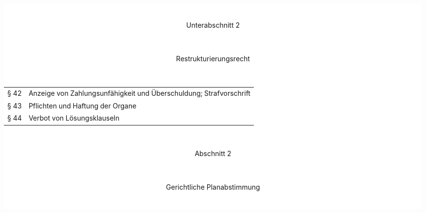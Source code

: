 <div class="jurAbsatz">

 

</div>

<div class="S0" style="text-align:center;">

Unterabschnitt 2

</div>

<div class="jurAbsatz">

 

</div>

<div class="S0" style="text-align:center;">

Restrukturierungsrecht

</div>

<div class="jurAbsatz">

 

</div>

|      |                                                                    |
| :--- | :----------------------------------------------------------------- |
| § 42 | Anzeige von Zahlungsunfähigkeit und Überschuldung; Strafvorschrift |
| § 43 | Pflichten und Haftung der Organe                                   |
| § 44 | Verbot von Lösungsklauseln                                         |

<div class="jurAbsatz">

 

</div>

<div class="S1" style="text-align:center;">

Abschnitt 2

</div>

<div class="jurAbsatz">

 

</div>

<div class="S1" style="text-align:center;">

Gerichtliche Planabstimmung

</div>

<div class="jurAbsatz">

 

</div>
